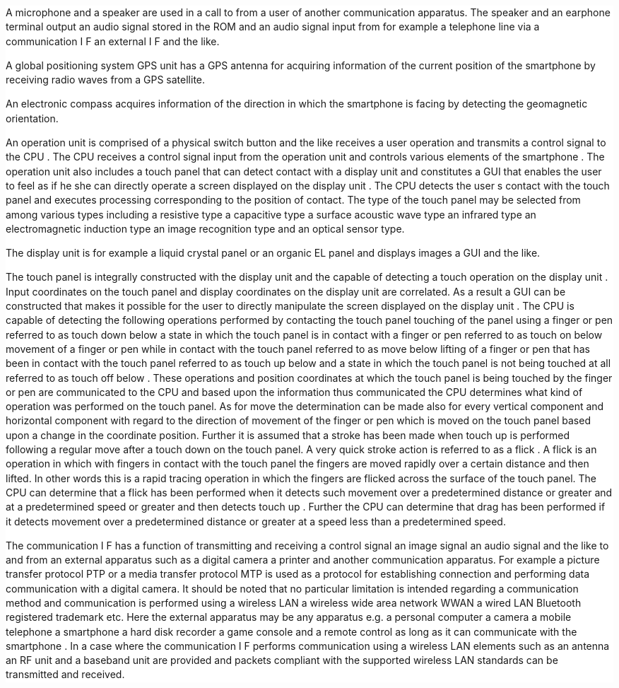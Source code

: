 A microphone and a speaker are used in a call to from a user of another communication apparatus. The speaker and an earphone terminal output an audio signal stored in the ROM and an audio signal input from for example a telephone line via a communication I F an external I F and the like.

A global positioning system GPS unit has a GPS antenna for acquiring information of the current position of the smartphone by receiving radio waves from a GPS satellite.

An electronic compass acquires information of the direction in which the smartphone is facing by detecting the geomagnetic orientation.

An operation unit is comprised of a physical switch button and the like receives a user operation and transmits a control signal to the CPU . The CPU receives a control signal input from the operation unit and controls various elements of the smartphone . The operation unit also includes a touch panel that can detect contact with a display unit and constitutes a GUI that enables the user to feel as if he she can directly operate a screen displayed on the display unit . The CPU detects the user s contact with the touch panel and executes processing corresponding to the position of contact. The type of the touch panel may be selected from among various types including a resistive type a capacitive type a surface acoustic wave type an infrared type an electromagnetic induction type an image recognition type and an optical sensor type.

The display unit is for example a liquid crystal panel or an organic EL panel and displays images a GUI and the like.

The touch panel is integrally constructed with the display unit and the capable of detecting a touch operation on the display unit . Input coordinates on the touch panel and display coordinates on the display unit are correlated. As a result a GUI can be constructed that makes it possible for the user to directly manipulate the screen displayed on the display unit . The CPU is capable of detecting the following operations performed by contacting the touch panel touching of the panel using a finger or pen referred to as touch down below a state in which the touch panel is in contact with a finger or pen referred to as touch on below movement of a finger or pen while in contact with the touch panel referred to as move below lifting of a finger or pen that has been in contact with the touch panel referred to as touch up below and a state in which the touch panel is not being touched at all referred to as touch off below . These operations and position coordinates at which the touch panel is being touched by the finger or pen are communicated to the CPU and based upon the information thus communicated the CPU determines what kind of operation was performed on the touch panel. As for move the determination can be made also for every vertical component and horizontal component with regard to the direction of movement of the finger or pen which is moved on the touch panel based upon a change in the coordinate position. Further it is assumed that a stroke has been made when touch up is performed following a regular move after a touch down on the touch panel. A very quick stroke action is referred to as a flick . A flick is an operation in which with fingers in contact with the touch panel the fingers are moved rapidly over a certain distance and then lifted. In other words this is a rapid tracing operation in which the fingers are flicked across the surface of the touch panel. The CPU can determine that a flick has been performed when it detects such movement over a predetermined distance or greater and at a predetermined speed or greater and then detects touch up . Further the CPU can determine that drag has been performed if it detects movement over a predetermined distance or greater at a speed less than a predetermined speed.

The communication I F has a function of transmitting and receiving a control signal an image signal an audio signal and the like to and from an external apparatus such as a digital camera a printer and another communication apparatus. For example a picture transfer protocol PTP or a media transfer protocol MTP is used as a protocol for establishing connection and performing data communication with a digital camera. It should be noted that no particular limitation is intended regarding a communication method and communication is performed using a wireless LAN a wireless wide area network WWAN a wired LAN Bluetooth registered trademark etc. Here the external apparatus may be any apparatus e.g. a personal computer a camera a mobile telephone a smartphone a hard disk recorder a game console and a remote control as long as it can communicate with the smartphone . In a case where the communication I F performs communication using a wireless LAN elements such as an antenna an RF unit and a baseband unit are provided and packets compliant with the supported wireless LAN standards can be transmitted and received.
